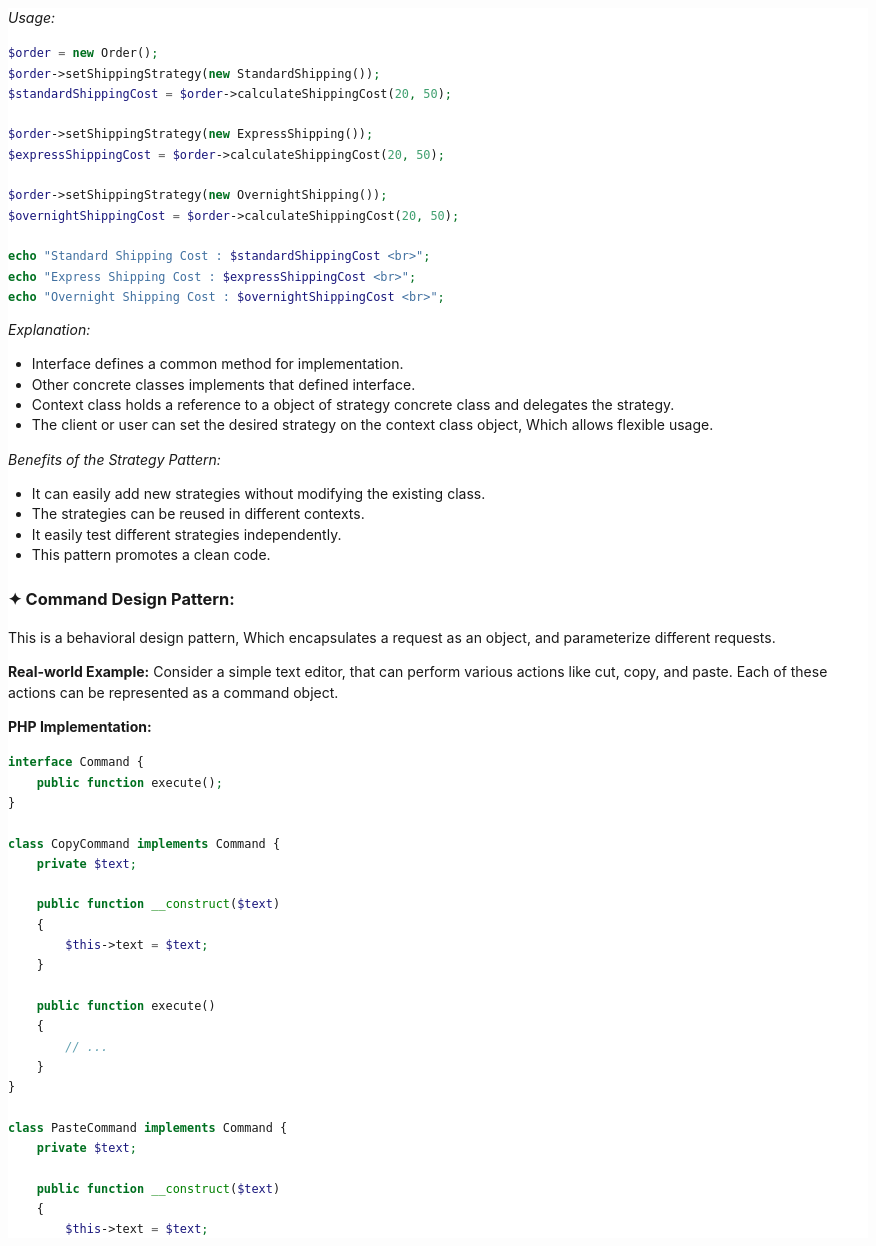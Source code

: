 
*Usage:*
```php
$order = new Order();
$order->setShippingStrategy(new StandardShipping());
$standardShippingCost = $order->calculateShippingCost(20, 50);

$order->setShippingStrategy(new ExpressShipping());
$expressShippingCost = $order->calculateShippingCost(20, 50);

$order->setShippingStrategy(new OvernightShipping());
$overnightShippingCost = $order->calculateShippingCost(20, 50);

echo "Standard Shipping Cost : $standardShippingCost <br>";
echo "Express Shipping Cost : $expressShippingCost <br>";
echo "Overnight Shipping Cost : $overnightShippingCost <br>";
```

*Explanation:*
- Interface defines a common method for implementation.
- Other concrete classes implements that defined interface.
- Context class holds a reference to a object of strategy concrete class and delegates the strategy.
- The client or user can set the desired strategy on the context class object, Which allows flexible usage.

*Benefits of the Strategy Pattern:*
- It can easily add new strategies without modifying the existing class.
- The strategies can be reused in different contexts.
- It easily test different strategies independently.
- This pattern promotes a clean code.

### &#10022; Command Design Pattern:
This is a behavioral design pattern, Which encapsulates a request as an object, and parameterize  different requests.

**Real-world Example:**
Consider a simple text editor, that can perform various actions like cut, copy, and paste. Each of these actions can be represented as a command object.

**PHP Implementation:**

```php
interface Command {
    public function execute();
}

class CopyCommand implements Command {
    private $text;

    public function __construct($text) 
    {
        $this->text = $text;
    }

    public function execute() 
    {
        // ...
    }
}

class PasteCommand implements Command {
    private $text;

    public function __construct($text) 
    {
        $this->text = $text;
```